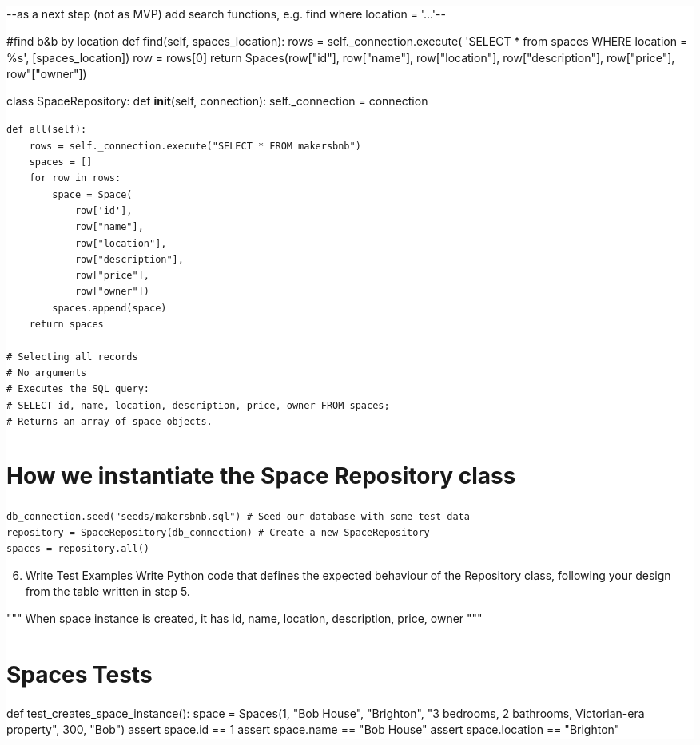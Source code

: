 --as a next step (not as MVP) add search functions, e.g. find where location = '...'--

 #find b&b by location
    def find(self, spaces_location):
        rows = self._connection.execute(
            'SELECT * from spaces WHERE location = %s', [spaces_location])
        row = rows[0]
        return Spaces(row["id"], row["name"], row["location"], row["description"], row["price"], row"["owner"])

class SpaceRepository:
    def __init__(self, connection):
        self._connection = connection

    def all(self):
        rows = self._connection.execute("SELECT * FROM makersbnb")
        spaces = []
        for row in rows:
            space = Space(
                row['id'],
                row["name"], 
                row["location"], 
                row["description"], 
                row["price"],
                row["owner"])
            spaces.append(space)
        return spaces
    
    # Selecting all records
    # No arguments
    # Executes the SQL query:
    # SELECT id, name, location, description, price, owner FROM spaces;
    # Returns an array of space objects.

# How we instantiate the Space Repository class
    db_connection.seed("seeds/makersbnb.sql") # Seed our database with some test data
    repository = SpaceRepository(db_connection) # Create a new SpaceRepository
    spaces = repository.all()

6. Write Test Examples
Write Python code that defines the expected behaviour of the Repository class, following your design from the table written in step 5.

"""
When space instance is created, 
it has id, name, location, description, price, owner 
"""
# Spaces Tests
def test_creates_space_instance():
    space = Spaces(1, "Bob House", "Brighton", "3 bedrooms, 2 bathrooms, Victorian-era property", 300, "Bob")
    assert space.id == 1
    assert space.name == "Bob House"
    assert space.location == "Brighton"